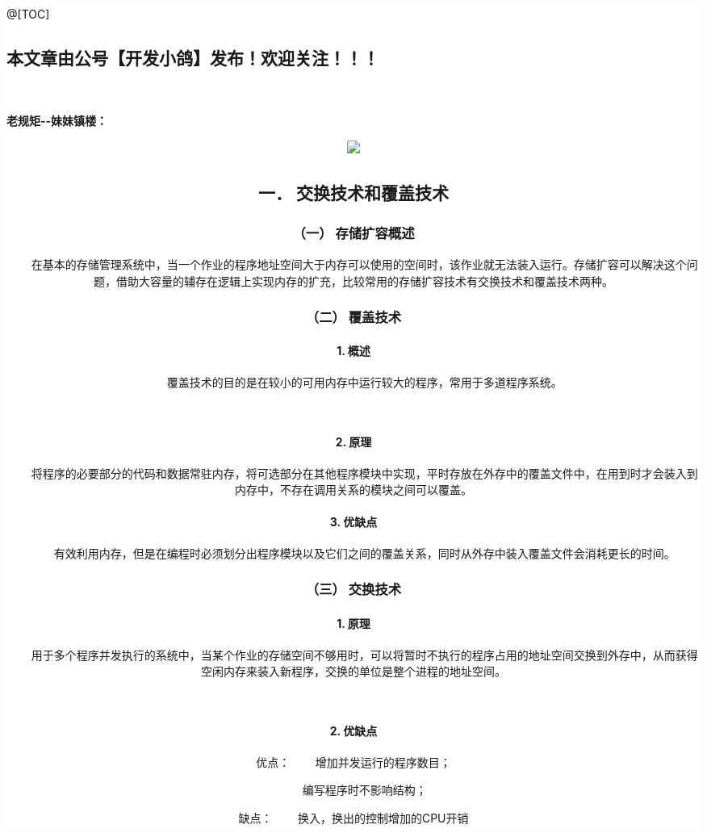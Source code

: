 ﻿@[TOC]
## 本文章由公号【开发小鸽】发布！欢迎关注！！！
<br>

**老规矩--妹妹镇楼：**
<center>
<img src="https://img-blog.csdnimg.cn/20200721223424816.JPG"   width="20%">

## 一．	交换技术和覆盖技术

### （一）	存储扩容概述

&nbsp;  &nbsp;  &nbsp;  &nbsp;在基本的存储管理系统中，当一个作业的程序地址空间大于内存可以使用的空间时，该作业就无法装入运行。存储扩容可以解决这个问题，借助大容量的辅存在逻辑上实现内存的扩充，比较常用的存储扩容技术有交换技术和覆盖技术两种。
<br>


### （二）	覆盖技术

#### 1.	概述

&nbsp;  &nbsp;  &nbsp;  &nbsp;覆盖技术的目的是在较小的可用内存中运行较大的程序，常用于多道程序系统。

<br>

#### 2.	原理

&nbsp;  &nbsp;  &nbsp;  &nbsp;将程序的必要部分的代码和数据常驻内存，将可选部分在其他程序模块中实现，平时存放在外存中的覆盖文件中，在用到时才会装入到内存中，不存在调用关系的模块之间可以覆盖。
<br>


#### 3.	优缺点

&nbsp;  &nbsp;  &nbsp;  &nbsp;有效利用内存，但是在编程时必须划分出程序模块以及它们之间的覆盖关系，同时从外存中装入覆盖文件会消耗更长的时间。
<br>


### （三）	交换技术

#### 1.	原理

&nbsp;  &nbsp;  &nbsp;  &nbsp;用于多个程序并发执行的系统中，当某个作业的存储空间不够用时，可以将暂时不执行的程序占用的地址空间交换到外存中，从而获得空闲内存来装入新程序，交换的单位是整个进程的地址空间。

<br>

#### 2.	优缺点

优点：
&nbsp;  &nbsp;  &nbsp;  &nbsp;增加并发运行的程序数目；

&nbsp;  &nbsp;  &nbsp;  &nbsp;编写程序时不影响结构；

缺点：
&nbsp;  &nbsp;  &nbsp;  &nbsp;换入，换出的控制增加的CPU开销
